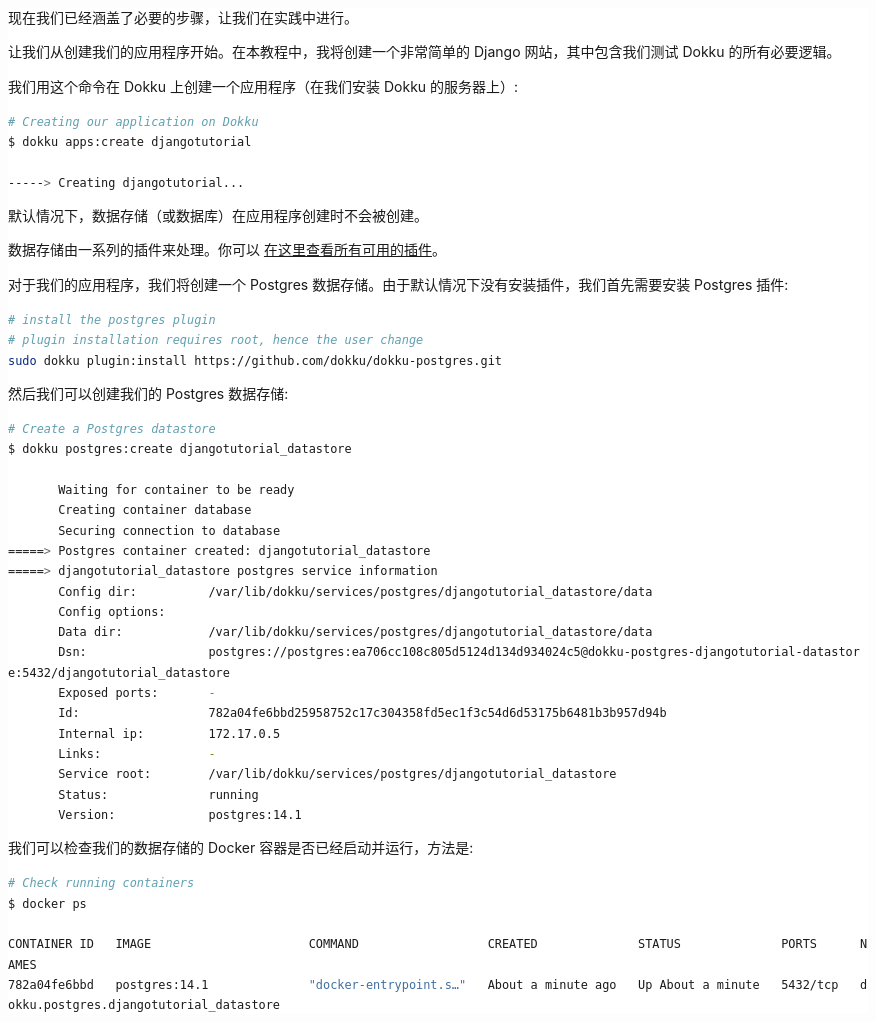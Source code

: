 现在我们已经涵盖了必要的步骤，让我们在实践中进行。

让我们从创建我们的应用程序开始。在本教程中，我将创建一个非常简单的 Django 网站，其中包含我们测试 Dokku 的所有必要逻辑。

我们用这个命令在 Dokku 上创建一个应用程序（在我们安装 Dokku 的服务器上）:

```bash
# Creating our application on Dokku
$ dokku apps:create djangotutorial

-----> Creating djangotutorial...
```

默认情况下，数据存储（或数据库）在应用程序创建时不会被创建。

数据存储由一系列的插件来处理。你可以 [在这里查看所有可用的插件](https://dokku.com/docs/community/plugins/#official-plugins-beta)。

对于我们的应用程序，我们将创建一个 Postgres 数据存储。由于默认情况下没有安装插件，我们首先需要安装 Postgres 插件:

```bash
# install the postgres plugin
# plugin installation requires root, hence the user change
sudo dokku plugin:install https://github.com/dokku/dokku-postgres.git
```

然后我们可以创建我们的 Postgres 数据存储:

```bash
# Create a Postgres datastore
$ dokku postgres:create djangotutorial_datastore

       Waiting for container to be ready
       Creating container database
       Securing connection to database
=====> Postgres container created: djangotutorial_datastore
=====> djangotutorial_datastore postgres service information
       Config dir:          /var/lib/dokku/services/postgres/djangotutorial_datastore/data
       Config options:
       Data dir:            /var/lib/dokku/services/postgres/djangotutorial_datastore/data
       Dsn:                 postgres://postgres:ea706cc108c805d5124d134d934024c5@dokku-postgres-djangotutorial-datastore:5432/djangotutorial_datastore
       Exposed ports:       -
       Id:                  782a04fe6bbd25958752c17c304358fd5ec1f3c54d6d53175b6481b3b957d94b
       Internal ip:         172.17.0.5
       Links:               -
       Service root:        /var/lib/dokku/services/postgres/djangotutorial_datastore
       Status:              running
       Version:             postgres:14.1
```

我们可以检查我们的数据存储的 Docker 容器是否已经启动并运行，方法是:

```bash
# Check running containers
$ docker ps

CONTAINER ID   IMAGE                      COMMAND                  CREATED              STATUS              PORTS      NAMES
782a04fe6bbd   postgres:14.1              "docker-entrypoint.s…"   About a minute ago   Up About a minute   5432/tcp   dokku.postgres.djangotutorial_datastore
```

